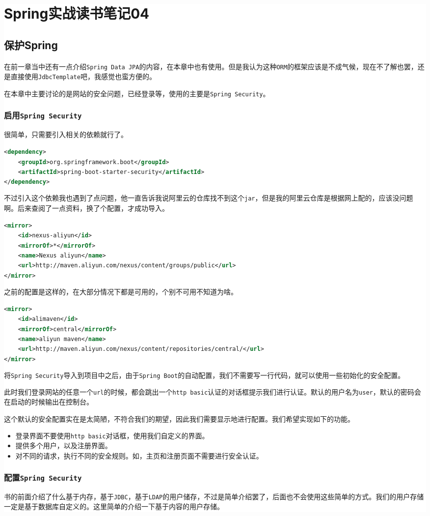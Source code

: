 # Spring实战读书笔记04

## 保护Spring

在前一章当中还有一点介绍`Spring Data JPA`的内容，在本章中也有使用。但是我认为这种`ORM`的框架应该是不成气候，现在不了解也罢，还是直接使用`JdbcTemplate`吧，我感觉也蛮方便的。

在本章中主要讨论的是网站的安全问题，已经登录等，使用的主要是`Spring Security`。

### 启用`Spring Security`

很简单，只需要引入相关的依赖就行了。

```xml
<dependency>
    <groupId>org.springframework.boot</groupId>
    <artifactId>spring-boot-starter-security</artifactId>
</dependency>
```

不过引入这个依赖我也遇到了点问题，他一直告诉我说阿里云的仓库找不到这个`jar`，但是我的阿里云仓库是根据网上配的，应该没问题啊。后来查阅了一点资料，换了个配置，才成功导入。

```xml
<mirror>
    <id>nexus-aliyun</id>
    <mirrorOf>*</mirrorOf>
    <name>Nexus aliyun</name>
    <url>http://maven.aliyun.com/nexus/content/groups/public</url>
</mirror> 
```

之前的配置是这样的，在大部分情况下都是可用的，个别不可用不知道为啥。

```xml
<mirror>
    <id>alimaven</id>
    <mirrorOf>central</mirrorOf>
    <name>aliyun maven</name>
    <url>http://maven.aliyun.com/nexus/content/repositories/central/</url>
</mirror>
```

将`Spring Security`导入到项目中之后，由于`Spring Boot`的自动配置，我们不需要写一行代码，就可以使用一些初始化的安全配置。

此时我们登录网站的任意一个`url`的时候，都会跳出一个`http basic`认证的对话框提示我们进行认证。默认的用户名为`user`，默认的密码会在启动的时候输出在控制台。

这个默认的安全配置实在是太简陋，不符合我们的期望，因此我们需要显示地进行配置。我们希望实现如下的功能。

-   登录界面不要使用`http basic`对话框，使用我们自定义的界面。
-   提供多个用户，以及注册界面。
-   对不同的请求，执行不同的安全规则。如，主页和注册页面不需要进行安全认证。

### 配置`Spring Security`

书的前面介绍了什么基于内存，基于`JDBC`，基于`LDAP`的用户储存，不过是简单介绍罢了，后面也不会使用这些简单的方式。我们的用户存储一定是基于数据库自定义的。这里简单的介绍一下基于内容的用户存储。
